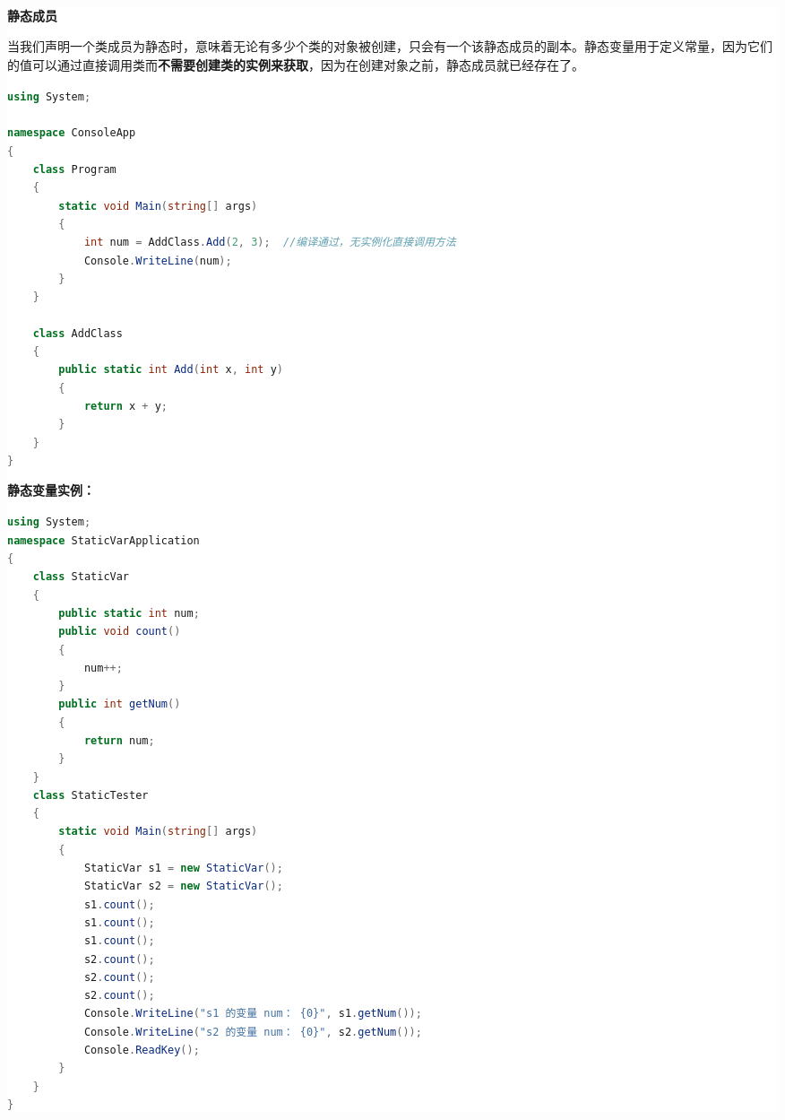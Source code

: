 **静态成员**

当我们声明一个类成员为静态时，意味着无论有多少个类的对象被创建，只会有一个该静态成员的副本。静态变量用于定义常量，因为它们的值可以通过直接调用类而**不需要创建类的实例来获取**，因为在创建对象之前，静态成员就已经存在了。

```C#
using System;

namespace ConsoleApp
{
    class Program
    {
        static void Main(string[] args)
        {
            int num = AddClass.Add(2, 3);  //编译通过，无实例化直接调用方法
            Console.WriteLine(num);
        }
    }

    class AddClass
    {
        public static int Add(int x, int y)
        {
            return x + y;
        }
    }
}
```

**静态变量实例：**

```C#
using System;
namespace StaticVarApplication
{
    class StaticVar
    {
        public static int num;
        public void count()
        {
            num++;
        }
        public int getNum()
        {
            return num;
        }
    }
    class StaticTester
    {
        static void Main(string[] args)
        {
            StaticVar s1 = new StaticVar();
            StaticVar s2 = new StaticVar();
            s1.count();
            s1.count();
            s1.count();
            s2.count();
            s2.count();
            s2.count();
            Console.WriteLine("s1 的变量 num： {0}", s1.getNum());
            Console.WriteLine("s2 的变量 num： {0}", s2.getNum());
            Console.ReadKey();
        }
    }
}

```